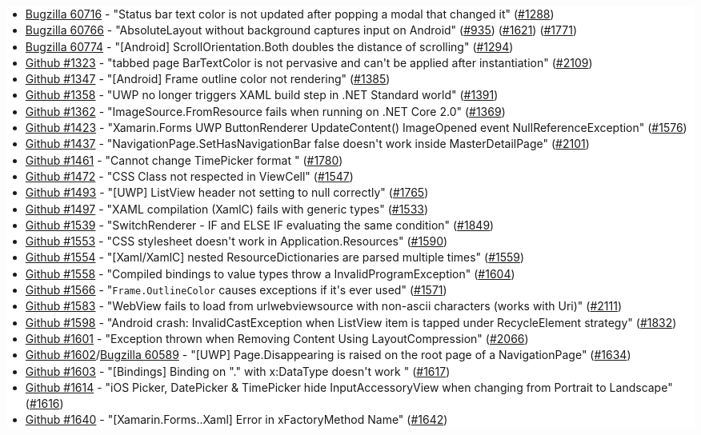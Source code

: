 * [Bugzilla 60716](https://bugzilla.xamarin.com/show_bug.cgi?id=60716) - "Status bar text color is not updated after popping a modal that changed it" ([#1288](https://github.com/xamarin/Xamarin.Forms/pull/1288))
* [Bugzilla 60766](https://bugzilla.xamarin.com/show_bug.cgi?id=60766) - "AbsoluteLayout without background captures input on Android" ([#935](https://github.com/xamarin/Xamarin.Forms/pull/935)) ([#1621](https://github.com/xamarin/Xamarin.Forms/pull/1621)) ([#1771](https://github.com/xamarin/Xamarin.Forms/pull/1771))
* [Bugzilla 60774](https://bugzilla.xamarin.com/show_bug.cgi?id=60774) - "[Android] ScrollOrientation.Both doubles the distance of scrolling" ([#1294](https://github.com/xamarin/Xamarin.Forms/pull/1294))
* [Github #1323](https://github.com/xamarin/Xamarin.Forms/issues/1323) - "tabbed page BarTextColor is not pervasive and can't be applied after instantiation" ([#2109](https://github.com/xamarin/Xamarin.Forms/pull/2109))
* [Github #1347](https://github.com/xamarin/Xamarin.Forms/issues/1347) - "[Android] Frame outline color not rendering" ([#1385](https://github.com/xamarin/Xamarin.Forms/pull/1385))
* [Github #1358](https://github.com/xamarin/Xamarin.Forms/issues/1358) - "UWP no longer triggers XAML build step in .NET Standard world" ([#1391](https://github.com/xamarin/Xamarin.Forms/pull/1391))
* [Github #1362](https://github.com/xamarin/Xamarin.Forms/issues/1362) - "ImageSource.FromResource fails when running on .NET Core 2.0" ([#1369](https://github.com/xamarin/Xamarin.Forms/pull/1369))
* [Github #1423](https://github.com/xamarin/Xamarin.Forms/issues/1423) - "Xamarin.Forms UWP ButtonRenderer UpdateContent() ImageOpened event NullReferenceException" ([#1576](https://github.com/xamarin/Xamarin.Forms/pull/1576))
* [Github #1437](https://github.com/xamarin/Xamarin.Forms/issues/1437) - "NavigationPage.SetHasNavigationBar false doesn't work inside MasterDetailPage" ([#2101](https://github.com/xamarin/Xamarin.Forms/pull/2101))
* [Github #1461](https://github.com/xamarin/Xamarin.Forms/issues/1461) - "Cannot change TimePicker format " ([#1780](https://github.com/xamarin/Xamarin.Forms/pull/1780))
* [Github #1472](https://github.com/xamarin/Xamarin.Forms/issues/1472) - "CSS Class not respected in ViewCell" ([#1547](https://github.com/xamarin/Xamarin.Forms/pull/1547))
* [Github #1493](https://github.com/xamarin/Xamarin.Forms/issues/1493) - "[UWP] ListView header not setting to null correctly" ([#1765](https://github.com/xamarin/Xamarin.Forms/pull/1765))
* [Github #1497](https://github.com/xamarin/Xamarin.Forms/issues/1497) - "XAML compilation (XamlC) fails with generic types" ([#1533](https://github.com/xamarin/Xamarin.Forms/pull/1533))
* [Github #1539](https://github.com/xamarin/Xamarin.Forms/issues/1539) - "SwitchRenderer - IF and ELSE IF evaluating the same condition" ([#1849](https://github.com/xamarin/Xamarin.Forms/pull/1849))
* [Github #1553](https://github.com/xamarin/Xamarin.Forms/issues/1553) - "CSS stylesheet doesn't work in Application.Resources" ([#1590](https://github.com/xamarin/Xamarin.Forms/pull/1590))
* [Github #1554](https://github.com/xamarin/Xamarin.Forms/issues/1554) - "[Xaml/XamlC] nested ResourceDictionaries are parsed multiple times" ([#1559](https://github.com/xamarin/Xamarin.Forms/pull/1559))
* [Github #1558](https://github.com/xamarin/Xamarin.Forms/issues/1558) - "Compiled bindings to value types throw a InvalidProgramException" ([#1604](https://github.com/xamarin/Xamarin.Forms/pull/1604))
* [Github #1566](https://github.com/xamarin/Xamarin.Forms/issues/1566) - "`Frame.OutlineColor` causes exceptions if it's ever used" ([#1571](https://github.com/xamarin/Xamarin.Forms/pull/1571))
* [Github #1583](https://github.com/xamarin/Xamarin.Forms/issues/1583) - "WebView fails to load from urlwebviewsource with non-ascii characters (works with Uri)" ([#2111](https://github.com/xamarin/Xamarin.Forms/pull/2111))
* [Github #1598](https://github.com/xamarin/Xamarin.Forms/issues/1598) - "Android crash: InvalidCastException when ListView item is tapped under RecycleElement strategy" ([#1832](https://github.com/xamarin/Xamarin.Forms/pull/1832))
* [Github #1601](https://github.com/xamarin/Xamarin.Forms/issues/1601) - "Exception thrown when Removing Content Using LayoutCompression" ([#2066](https://github.com/xamarin/Xamarin.Forms/pull/2066))
* [Github #1602](https://github.com/xamarin/Xamarin.Forms/issues/1602)/[Bugzilla 60589](https://bugzilla.xamarin.com/show_bug.cgi?id=60589) - "[UWP] Page.Disappearing is raised on the root page of a NavigationPage" ([#1634](https://github.com/xamarin/Xamarin.Forms/pull/1634))
* [Github #1603](https://github.com/xamarin/Xamarin.Forms/issues/1603) - "[Bindings] Binding on "." with x:DataType doesn't work " ([#1617](https://github.com/xamarin/Xamarin.Forms/pull/1617))
* [Github #1614](https://github.com/xamarin/Xamarin.Forms/issues/1614) - "iOS Picker, DatePicker & TimePicker hide InputAccessoryView when changing from Portrait to Landscape" ([#1616](https://github.com/xamarin/Xamarin.Forms/pull/1616))
* [Github #1640](https://github.com/xamarin/Xamarin.Forms/issues/1640) - "[Xamarin.Forms..Xaml] Error in xFactoryMethod Name" ([#1642](https://github.com/xamarin/Xamarin.Forms/pull/1642))